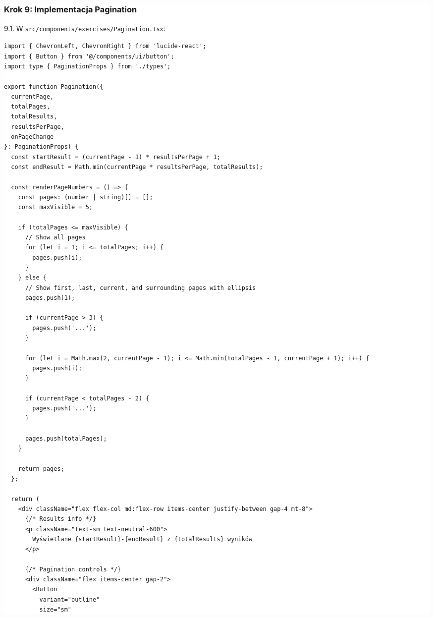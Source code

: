 
### Krok 9: Implementacja Pagination

9.1. W `src/components/exercises/Pagination.tsx`:

```tsx
import { ChevronLeft, ChevronRight } from 'lucide-react';
import { Button } from '@/components/ui/button';
import type { PaginationProps } from './types';

export function Pagination({
  currentPage,
  totalPages,
  totalResults,
  resultsPerPage,
  onPageChange
}: PaginationProps) {
  const startResult = (currentPage - 1) * resultsPerPage + 1;
  const endResult = Math.min(currentPage * resultsPerPage, totalResults);

  const renderPageNumbers = () => {
    const pages: (number | string)[] = [];
    const maxVisible = 5;

    if (totalPages <= maxVisible) {
      // Show all pages
      for (let i = 1; i <= totalPages; i++) {
        pages.push(i);
      }
    } else {
      // Show first, last, current, and surrounding pages with ellipsis
      pages.push(1);

      if (currentPage > 3) {
        pages.push('...');
      }

      for (let i = Math.max(2, currentPage - 1); i <= Math.min(totalPages - 1, currentPage + 1); i++) {
        pages.push(i);
      }

      if (currentPage < totalPages - 2) {
        pages.push('...');
      }

      pages.push(totalPages);
    }

    return pages;
  };

  return (
    <div className="flex flex-col md:flex-row items-center justify-between gap-4 mt-8">
      {/* Results info */}
      <p className="text-sm text-neutral-600">
        Wyświetlane {startResult}-{endResult} z {totalResults} wyników
      </p>

      {/* Pagination controls */}
      <div className="flex items-center gap-2">
        <Button
          variant="outline"
          size="sm"
```